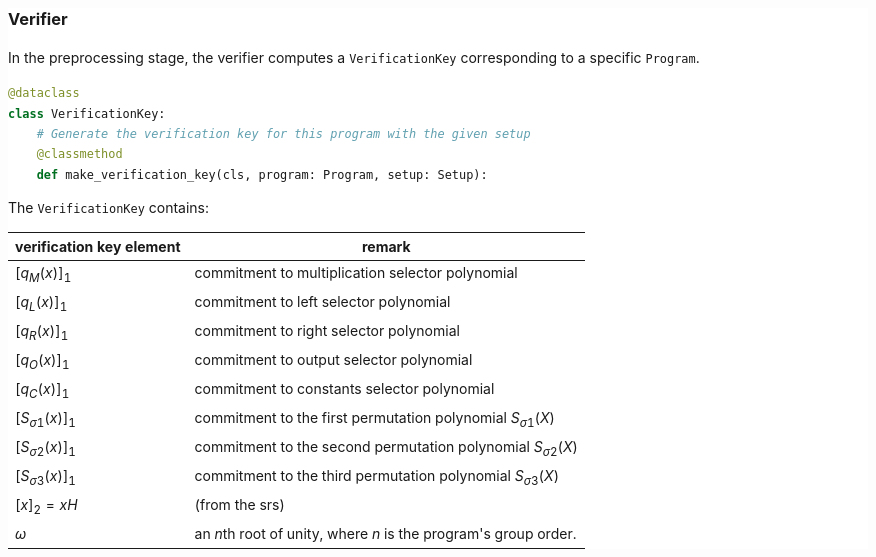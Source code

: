 
### Verifier
In the preprocessing stage, the verifier computes a `VerificationKey` corresponding to a specific `Program`.

```python
@dataclass
class VerificationKey:
    # Generate the verification key for this program with the given setup
    @classmethod
    def make_verification_key(cls, program: Program, setup: Setup):
```

The `VerificationKey` contains:

|     verification key element     |                            remark                                 |
|----------------------------------|-------------------------------------------------------------------|
|     $[q_M(x)]_1$                 |commitment to multiplication selector polynomial                   |
|     $[q_L(x)]_1$                 |commitment to left selector polynomial                             |
|     $[q_R(x)]_1$                 |commitment to right selector polynomial                            |
|     $[q_O(x)]_1$                 |commitment to output selector polynomial                           |
|     $[q_C(x)]_1$                 |commitment to constants selector polynomial                        |
|     $[S_{\sigma1}(x)]_1$         |commitment to the first permutation polynomial $S_{\sigma1}(X)$    |
|     $[S_{\sigma2}(x)]_1$         |commitment to the second permutation polynomial $S_{\sigma2}(X)$   |
|     $[S_{\sigma3}(x)]_1$         |commitment to the third permutation polynomial $S_{\sigma3}(X)$    |
|     $[x]_2 = xH$                 |(from the $\mathsf{srs}$)                                          |
|     $\omega$                     |an $n$th root of unity, where $n$ is the program's group order.    |
